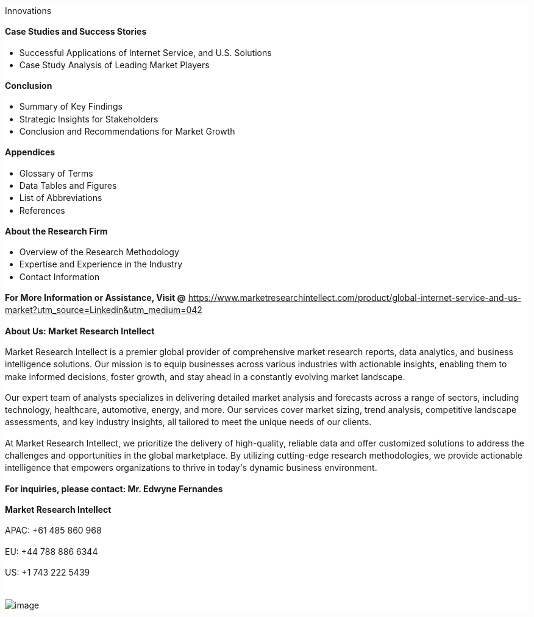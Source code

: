 Innovations</li></ul><p><strong>Case Studies and Success Stories</strong></p><ul><li>Successful Applications of Internet Service, and U.S. Solutions</li><li>Case Study Analysis of Leading Market Players</li></ul><p><strong>Conclusion</strong></p><ul><li>Summary of Key Findings</li><li>Strategic Insights for Stakeholders</li><li>Conclusion and Recommendations for Market Growth</li></ul><p><strong>Appendices</strong></p><ul><li>Glossary of Terms</li><li>Data Tables and Figures</li><li>List of Abbreviations</li><li>References</li></ul><p><strong>About the Research Firm</strong></p><ul><li>Overview of the Research Methodology</li><li>Expertise and Experience in the Industry</li><li>Contact Information</li></ul></div><div class="article-main__content" data-test-id="publishing-text-block"><p><span class="font-[700]"><strong>For More Information or Assistance, Visit @</strong>&nbsp;<a href="https://www.marketresearchintellect.com/product/global-internet-service-and-us-market?utm_source=Linkedin&utm_medium=042">https://www.marketresearchintellect.com/product/global-internet-service-and-us-market?utm_source=Linkedin&utm_medium=042</a></span></p><p><strong>About Us: Market Research Intellect</strong></p><p>Market Research Intellect is a premier global provider of comprehensive market research reports, data analytics, and business intelligence solutions. Our mission is to equip businesses across various industries with actionable insights, enabling them to make informed decisions, foster growth, and stay ahead in a constantly evolving market landscape.</p><p>Our expert team of analysts specializes in delivering detailed market analysis and forecasts across a range of sectors, including technology, healthcare, automotive, energy, and more. Our services cover market sizing, trend analysis, competitive landscape assessments, and key industry insights, all tailored to meet the unique needs of our clients.</p><p>At Market Research Intellect, we prioritize the delivery of high-quality, reliable data and offer customized solutions to address the challenges and opportunities in the global marketplace. By utilizing cutting-edge research methodologies, we provide actionable intelligence that empowers organizations to thrive in today's dynamic business environment.</p><p><strong>For inquiries, please contact: Mr. Edwyne Fernandes</strong></p><p><strong>Market Research Intellect</strong></p><p>APAC: +61 485 860 968</p><p>EU: +44 788 886 6344</p><p>US: +1 743 222 5439</p></div><div class="article-main__content" data-test-id="publishing-text-block">&nbsp;</div>
![image](https://github.com/user-attachments/assets/d4db6acf-23f1-45e6-be29-e4f0d0bae42c)
